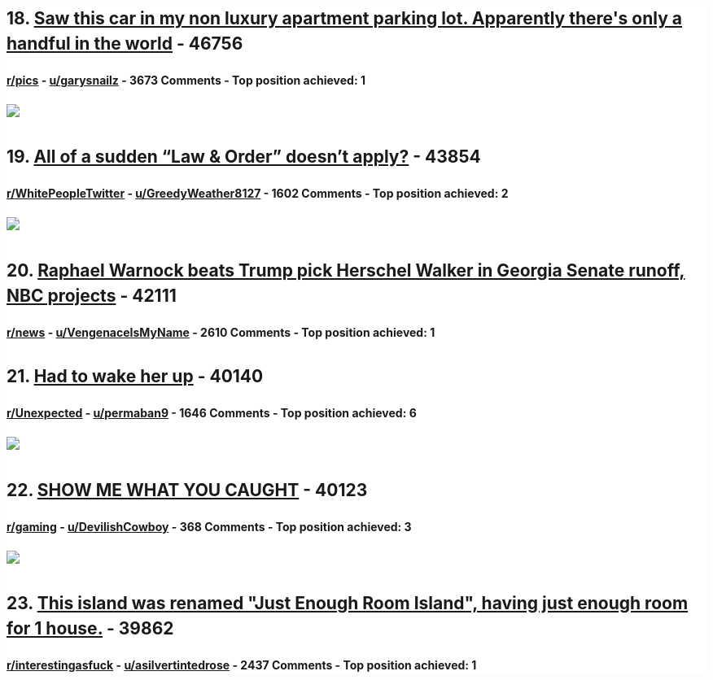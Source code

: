## 18. [Saw this car in my non luxury apartment parking lot. Apparently there's only a handful in the world](http://reddit.com/r/pics/comments/zej664/saw_this_car_in_my_non_luxury_apartment_parking/) - 46756
#### [r/pics](http://reddit.com/r/pics) - [u/garysnailz](http://reddit.com/u/garysnailz) - 3673 Comments - Top position achieved: 1

<a href="https://i.imgur.com/Imz5MSj.jpg"><img src="https://b.thumbs.redditmedia.com/yC0WlaKtAdel82noZFZFmByJn5l9gvtt3fDwV6r8QUg.jpg"></img></a>

## 19. [All of a sudden “Law &amp; Order” doesn’t apply?](http://reddit.com/r/WhitePeopleTwitter/comments/zeamq2/all_of_a_sudden_law_order_doesnt_apply/) - 43854
#### [r/WhitePeopleTwitter](http://reddit.com/r/WhitePeopleTwitter) - [u/GreedyWeather8127](http://reddit.com/u/GreedyWeather8127) - 1602 Comments - Top position achieved: 2

<a href="https://i.redd.it/qwv44dy5ya4a1.jpg"><img src="https://b.thumbs.redditmedia.com/v5Rxwe_hjmseJ5opb9W-eAPawc5Rux3evJpzDQ-Vvrs.jpg"></img></a>

## 20. [Raphael Warnock beats Trump pick Herschel Walker in Georgia Senate runoff, NBC projects](http://reddit.com/r/news/comments/zeqq3a/raphael_warnock_beats_trump_pick_herschel_walker/) - 42111
#### [r/news](http://reddit.com/r/news) - [u/VengenaceIsMyName](http://reddit.com/u/VengenaceIsMyName) - 2610 Comments - Top position achieved: 1

## 21. [Had to wake her up](http://reddit.com/r/Unexpected/comments/zefllm/had_to_wake_her_up/) - 40140
#### [r/Unexpected](http://reddit.com/r/Unexpected) - [u/permaban9](http://reddit.com/u/permaban9) - 1646 Comments - Top position achieved: 6

<a href="https://v.redd.it/pqu14ftcxb4a1"><img src="https://b.thumbs.redditmedia.com/rWDX-3GaorAQ2asEBzQpE-n_jWLGxcUk-8Zgyb4YDck.jpg"></img></a>

## 22. [SHOW ME WHAT YOU CAUGHT](http://reddit.com/r/gaming/comments/zef5qw/show_me_what_you_caught/) - 40123
#### [r/gaming](http://reddit.com/r/gaming) - [u/DevilishCowboy](http://reddit.com/u/DevilishCowboy) - 368 Comments - Top position achieved: 3

<a href="https://i.redd.it/0xy416g6ub4a1.jpg"><img src="https://b.thumbs.redditmedia.com/1ArWMGTF9WWHmVgJOj7xd4PYwqffoEWciTRvti85-fI.jpg"></img></a>

## 23. [This island was renamed "Just Enough Room Island", having just enough room for 1 house.](http://reddit.com/r/interestingasfuck/comments/zemksb/this_island_was_renamed_just_enough_room_island/) - 39862
#### [r/interestingasfuck](http://reddit.com/r/interestingasfuck) - [u/asilvertintedrose](http://reddit.com/u/asilvertintedrose) - 2437 Comments - Top position achieved: 1
